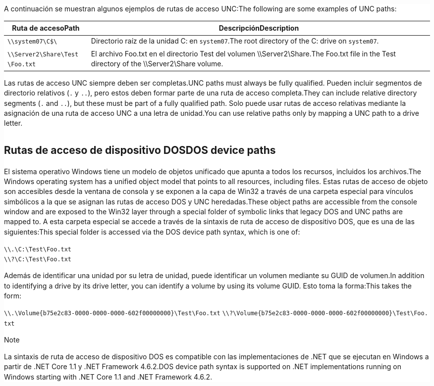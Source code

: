 <span data-ttu-id="20d28-143">A continuación se muestran algunos ejemplos de rutas de acceso UNC:</span><span class="sxs-lookup"><span data-stu-id="20d28-143">The following are some examples of UNC paths:</span></span>

|<span data-ttu-id="20d28-144">Ruta de acceso</span><span class="sxs-lookup"><span data-stu-id="20d28-144">Path</span></span>  |<span data-ttu-id="20d28-145">Descripción</span><span class="sxs-lookup"><span data-stu-id="20d28-145">Description</span></span>  |
| -- | -- |
| `\\system07\C$\` | <span data-ttu-id="20d28-146">Directorio raíz de la unidad C: en `system07`.</span><span class="sxs-lookup"><span data-stu-id="20d28-146">The root directory of the C: drive on `system07`.</span></span> |
| `\\Server2\Share\Test\Foo.txt` | <span data-ttu-id="20d28-147">El archivo Foo.txt en el directorio Test del volumen \\\\Server2\\Share.</span><span class="sxs-lookup"><span data-stu-id="20d28-147">The Foo.txt file in the Test directory of the \\\\Server2\\Share volume.</span></span>|

<span data-ttu-id="20d28-148">Las rutas de acceso UNC siempre deben ser completas.</span><span class="sxs-lookup"><span data-stu-id="20d28-148">UNC paths must always be fully qualified.</span></span> <span data-ttu-id="20d28-149">Pueden incluir segmentos de directorio relativos (`.` y `..`), pero estos deben formar parte de una ruta de acceso completa.</span><span class="sxs-lookup"><span data-stu-id="20d28-149">They can include relative directory segments (`.` and `..`), but these must be part of a fully qualified path.</span></span> <span data-ttu-id="20d28-150">Solo puede usar rutas de acceso relativas mediante la asignación de una ruta de acceso UNC a una letra de unidad.</span><span class="sxs-lookup"><span data-stu-id="20d28-150">You can use relative paths only by mapping a UNC path to a drive letter.</span></span>

## <a name="dos-device-paths"></a><span data-ttu-id="20d28-151">Rutas de acceso de dispositivo DOS</span><span class="sxs-lookup"><span data-stu-id="20d28-151">DOS device paths</span></span>

<span data-ttu-id="20d28-152">El sistema operativo Windows tiene un modelo de objetos unificado que apunta a todos los recursos, incluidos los archivos.</span><span class="sxs-lookup"><span data-stu-id="20d28-152">The Windows operating system has a unified object model that points to all resources, including files.</span></span> <span data-ttu-id="20d28-153">Estas rutas de acceso de objeto son accesibles desde la ventana de consola y se exponen a la capa de Win32 a través de una carpeta especial para vínculos simbólicos a la que se asignan las rutas de acceso DOS y UNC heredadas.</span><span class="sxs-lookup"><span data-stu-id="20d28-153">These object paths are accessible from the console window and are exposed to the Win32 layer through a special folder of symbolic links that legacy DOS and UNC paths are mapped to.</span></span> <span data-ttu-id="20d28-154">A esta carpeta especial se accede a través de la sintaxis de ruta de acceso de dispositivo DOS, que es una de las siguientes:</span><span class="sxs-lookup"><span data-stu-id="20d28-154">This special folder is accessed via the DOS device path syntax, which is one of:</span></span>

`\\.\C:\Test\Foo.txt`  
`\\?\C:\Test\Foo.txt`

<span data-ttu-id="20d28-155">Además de identificar una unidad por su letra de unidad, puede identificar un volumen mediante su GUID de volumen.</span><span class="sxs-lookup"><span data-stu-id="20d28-155">In addition to identifying a drive by its drive letter, you can identify a volume by using its volume GUID.</span></span> <span data-ttu-id="20d28-156">Esto toma la forma:</span><span class="sxs-lookup"><span data-stu-id="20d28-156">This takes the form:</span></span>

`\\.\Volume{b75e2c83-0000-0000-0000-602f00000000}\Test\Foo.txt`
`\\?\Volume{b75e2c83-0000-0000-0000-602f00000000}\Test\Foo.txt`

> [!NOTE]
> <span data-ttu-id="20d28-157">La sintaxis de ruta de acceso de dispositivo DOS es compatible con las implementaciones de .NET que se ejecutan en Windows a partir de .NET Core 1.1 y .NET Framework 4.6.2.</span><span class="sxs-lookup"><span data-stu-id="20d28-157">DOS device path syntax is supported on .NET implementations running on Windows starting with .NET Core 1.1 and .NET Framework 4.6.2.</span></span>
